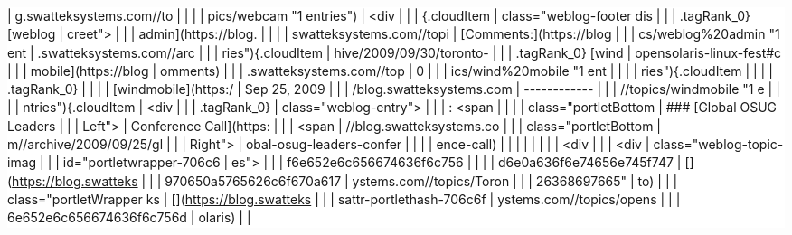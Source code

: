 | g.swatteksystems.com//to |                          |                          |
| pics/webcam "1 entries") | <div                     |                          |
| {.cloudItem              | class="weblog-footer dis |                          |
|     .tagRank_0} [weblog  | creet">                  |                          |
|     admin](https://blog. |                          |                          |
| swatteksystems.com//topi | [Comments:](https://blog |                          |
| cs/weblog%20admin "1 ent | .swatteksystems.com//arc |                          |
| ries"){.cloudItem        | hive/2009/09/30/toronto- |                          |
|     .tagRank_0} [wind    | opensolaris-linux-fest#c |                          |
|     mobile](https://blog | omments)                 |                          |
| .swatteksystems.com//top | <span>0</span>           |                          |
| ics/wind%20mobile "1 ent |                          |                          |
| ries"){.cloudItem        | </div>                   |                          |
|     .tagRank_0}          |                          |                          |
|     [windmobile](https:/ | Sep 25, 2009             |                          |
| /blog.swatteksystems.com | ------------             |                          |
| //topics/windmobile "1 e |                          |                          |
| ntries"){.cloudItem      | <div                     |                          |
|     .tagRank_0}          | class="weblog-entry">    |                          |
| :   <span                |                          |                          |
|     class="portletBottom | ### [Global OSUG Leaders |                          |
| Left"></span>            |  Conference Call](https: |                          |
|     <span                | //blog.swatteksystems.co |                          |
|     class="portletBottom | m//archive/2009/09/25/gl |                          |
| Right"></span>           | obal-osug-leaders-confer |                          |
|                          | ence-call)               |                          |
| </div>                   |                          |                          |
|                          | <div                     |                          |
| <div                     | class="weblog-topic-imag |                          |
| id="portletwrapper-706c6 | es">                     |                          |
| f6e652e6c656674636f6c756 |                          |                          |
| d6e0a636f6e74656e745f747 | [](https://blog.swatteks |                          |
| 970650a5765626c6f670a617 | ystems.com//topics/Toron |                          |
| 26368697665"             | to)                      |                          |
| class="portletWrapper ks | [](https://blog.swatteks |                          |
| sattr-portlethash-706c6f | ystems.com//topics/opens |                          |
| 6e652e6c656674636f6c756d | olaris)                  |                          |